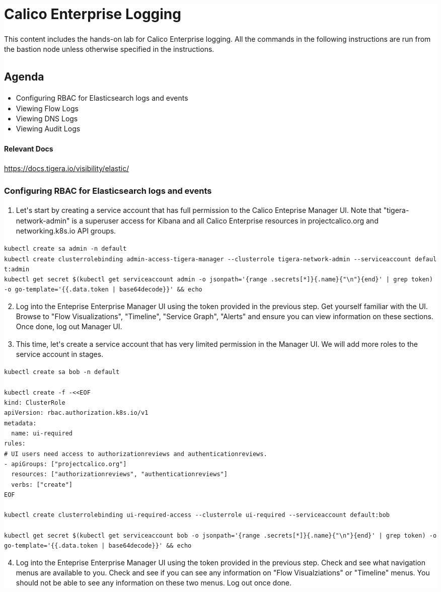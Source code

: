 # Calico Enterprise Logging
This content includes the hands-on lab for Calico Enterprise logging.
All the commands in the following instructions are run from the bastion node unless otherwise specified in the instructions.

## Agenda

- Configuring RBAC for Elasticsearch logs and events
- Viewing Flow Logs
- Viewing DNS Logs
- Viewing Audit Logs

#### Relevant Docs

https://docs.tigera.io/visibility/elastic/

### Configuring RBAC for Elasticsearch logs and events


1. Let's start by creating a service account that has full permission to the Calico Enteprise Manager UI. Note that "tigera-network-admin" is a superuser access for Kibana and all Calico Enterprise resources in projectcalico.org and networking.k8s.io API groups.

```
kubectl create sa admin -n default
kubectl create clusterrolebinding admin-access-tigera-manager --clusterrole tigera-network-admin --serviceaccount default:admin
kubectl get secret $(kubectl get serviceaccount admin -o jsonpath='{range .secrets[*]}{.name}{"\n"}{end}' | grep token) -o go-template='{{.data.token | base64decode}}' && echo
```

2. Log into the Enteprise Enterprise Manager UI using the token provided in the previous step. Get yourself familiar with the UI. Browse to "Flow Visualizations", "Timeline", "Service Graph", "Alerts" and ensure you can view information on these sections. Once done, log out Manager UI.

3. This time, let's create a service account that has very limited permission in the Manager UI. We will add more roles to the service account in stages. 

```
kubectl create sa bob -n default

kubectl create -f -<<EOF
kind: ClusterRole
apiVersion: rbac.authorization.k8s.io/v1
metadata:
  name: ui-required
rules:
# UI users need access to authorizationreviews and authenticationreviews.
- apiGroups: ["projectcalico.org"]
  resources: ["authorizationreviews", "authenticationreviews"]
  verbs: ["create"]
EOF

kubectl create clusterrolebinding ui-required-access --clusterrole ui-required --serviceaccount default:bob

kubectl get secret $(kubectl get serviceaccount bob -o jsonpath='{range .secrets[*]}{.name}{"\n"}{end}' | grep token) -o go-template='{{.data.token | base64decode}}' && echo

```
4. Log into the Enteprise Enterprise Manager UI using the token provided in the previous step. Check and see what navigation menus are available to you. Check and see if you can see any information on "Flow Visualziations" or "Timeline" menus. You should not be able to see any information on these two menus. Log out once done.
